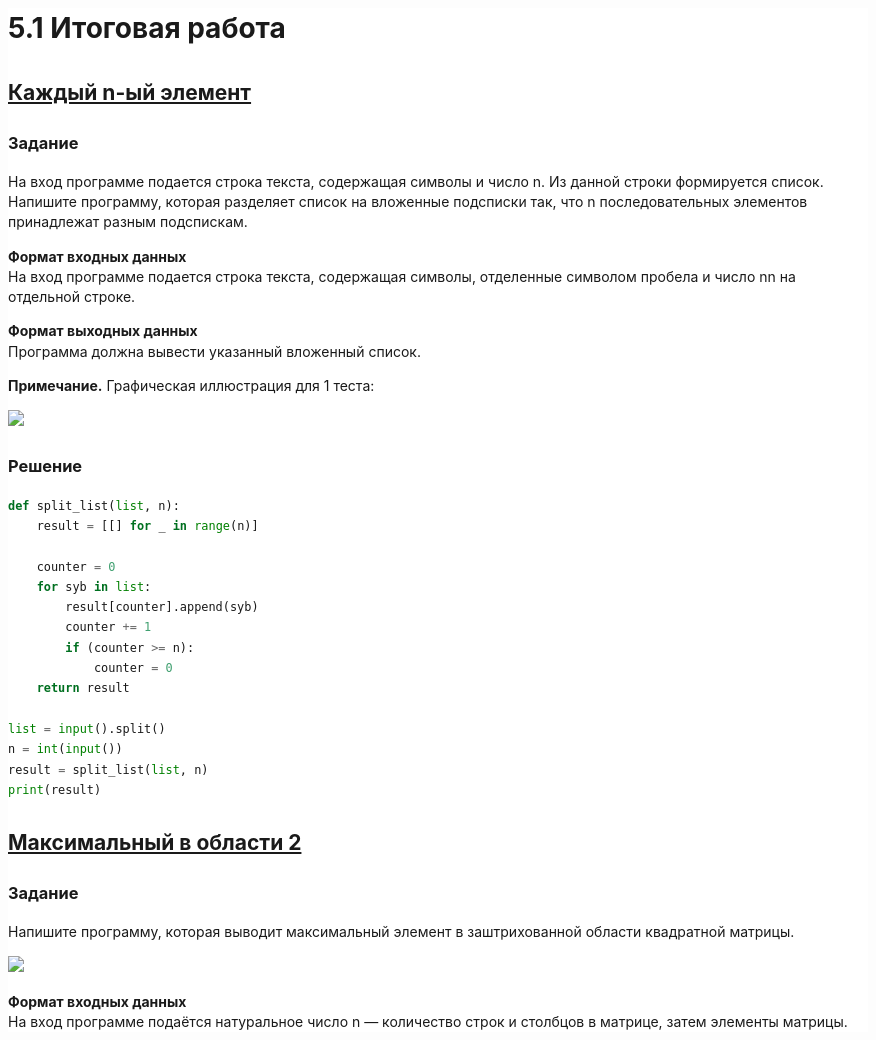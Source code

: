 # 5.1 Итоговая работа
## [Каждый n-ый элемент](https://stepik.org/lesson/416759/step/1?unit=406267)
### Задание
На вход программе подается строка текста, содержащая символы и число n. Из данной строки формируется список. Напишите программу, которая разделяет список на вложенные подсписки так, что n последовательных элементов принадлежат разным подспискам.

**Формат входных данных**  
На вход программе подается строка текста, содержащая символы, отделенные символом пробела и число nn на отдельной строке.

**Формат выходных данных**  
Программа должна вывести указанный вложенный список.

**Примечание.** Графическая иллюстрация для 1 теста:

![](https://ucarecdn.com/63705c1f-3e12-4a8e-a3ae-815aecbb9233/)

### Решение
```python
def split_list(list, n):
    result = [[] for _ in range(n)]
    
    counter = 0
    for syb in list:
        result[counter].append(syb)
        counter += 1
        if (counter >= n):
            counter = 0
    return result

list = input().split()
n = int(input())
result = split_list(list, n)
print(result)
```

## [Максимальный в области 2](https://stepik.org/lesson/416759/step/2?unit=406267)
### Задание
Напишите программу, которая выводит максимальный элемент в заштрихованной области квадратной матрицы.

![](https://ucarecdn.com/a47324ef-cb97-41e8-a2de-db8c35c9203e/)

**Формат входных данных**  
На вход программе подаётся натуральное число n — количество строк и столбцов в матрице, затем элементы матрицы.
